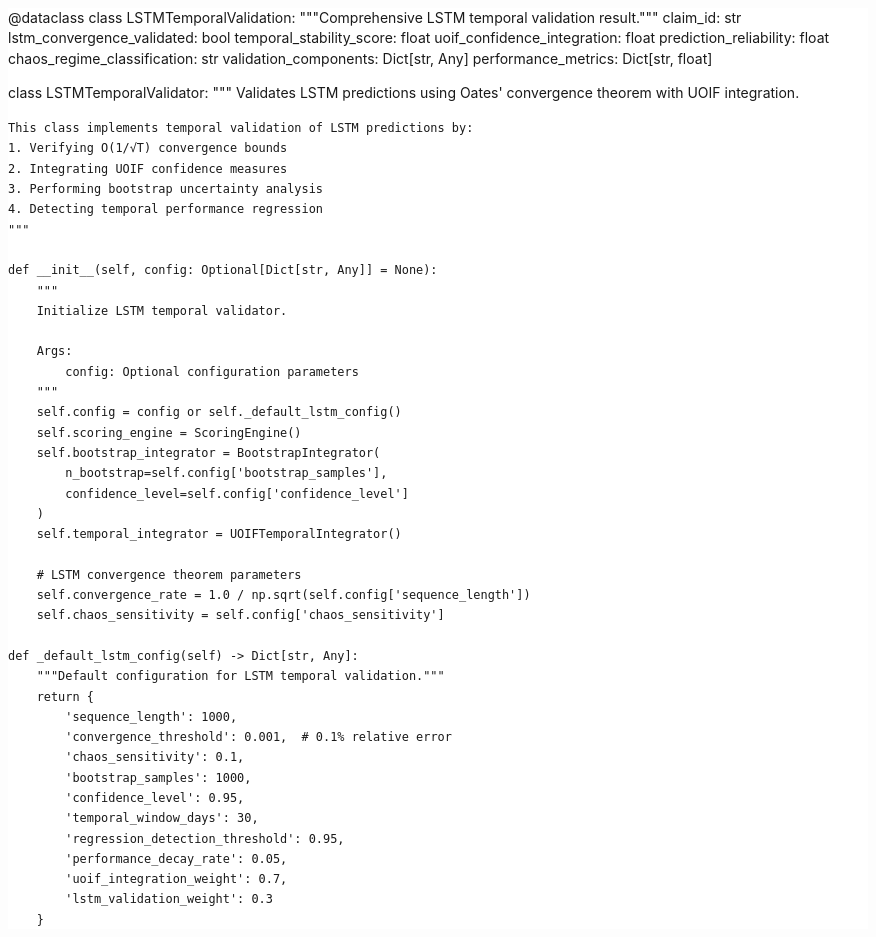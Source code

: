 
@dataclass
class LSTMTemporalValidation:
    """Comprehensive LSTM temporal validation result."""
    claim_id: str
    lstm_convergence_validated: bool
    temporal_stability_score: float
    uoif_confidence_integration: float
    prediction_reliability: float
    chaos_regime_classification: str
    validation_components: Dict[str, Any]
    performance_metrics: Dict[str, float]


class LSTMTemporalValidator:
    """
    Validates LSTM predictions using Oates' convergence theorem with UOIF integration.

    This class implements temporal validation of LSTM predictions by:
    1. Verifying O(1/√T) convergence bounds
    2. Integrating UOIF confidence measures
    3. Performing bootstrap uncertainty analysis
    4. Detecting temporal performance regression
    """

    def __init__(self, config: Optional[Dict[str, Any]] = None):
        """
        Initialize LSTM temporal validator.

        Args:
            config: Optional configuration parameters
        """
        self.config = config or self._default_lstm_config()
        self.scoring_engine = ScoringEngine()
        self.bootstrap_integrator = BootstrapIntegrator(
            n_bootstrap=self.config['bootstrap_samples'],
            confidence_level=self.config['confidence_level']
        )
        self.temporal_integrator = UOIFTemporalIntegrator()

        # LSTM convergence theorem parameters
        self.convergence_rate = 1.0 / np.sqrt(self.config['sequence_length'])
        self.chaos_sensitivity = self.config['chaos_sensitivity']

    def _default_lstm_config(self) -> Dict[str, Any]:
        """Default configuration for LSTM temporal validation."""
        return {
            'sequence_length': 1000,
            'convergence_threshold': 0.001,  # 0.1% relative error
            'chaos_sensitivity': 0.1,
            'bootstrap_samples': 1000,
            'confidence_level': 0.95,
            'temporal_window_days': 30,
            'regression_detection_threshold': 0.95,
            'performance_decay_rate': 0.05,
            'uoif_integration_weight': 0.7,
            'lstm_validation_weight': 0.3
        }
